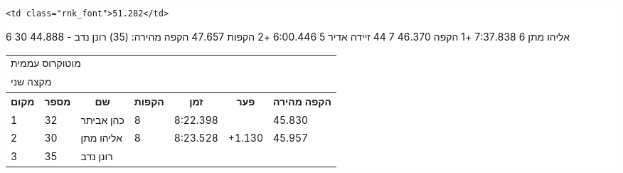     <td class="rnk_font">51.282</td>
</tr>
<tr class="rnk_bkcolor">
    <td class="rnk_font">6</td>
    <td class="rnk_font">30</td>
    <td class="rnk_font">אליהו מתן</td>
    <td class="rnk_font">6</td>
    <td class="rnk_font">7:37.838</td>
    <td class="rnk_font">+1 הקפה</td>
    <td class="rnk_font">46.370</td>
</tr>
<tr class="rnk_bkcolor">
    <td class="rnk_font">7</td>
    <td class="rnk_font">44</td>
    <td class="rnk_font">זיידה אדיר</td>
    <td class="rnk_font">5</td>
    <td class="rnk_font">6:00.446</td>
    <td class="rnk_font">+2 הקפות</td>
    <td class="rnk_font">47.657</td>
</tr>
<tr>
    <td colspan="99" class="comment_font">הקפה מהירה: (35) רונן נדב - 44.888</td>
</tr>

</table>
<table class="line_color">

<tr>
    <td colspan="99" class="title_font">מוטוקרוס עממית</td>
</tr>
<tr>
    <td colspan="99" class="title_font">מקצה שני</td>
</tr>
<tr class="rnkh_bkcolor">
    <th class="rnkh_font">מקום</th>
    <th class="rnkh_font">מספר</th>
    <th class="rnkh_font">שם</th>
    <th class="rnkh_font">הקפות</th>
    <th class="rnkh_font">זמן</th>
    <th class="rnkh_font">פער</th>
    <th class="rnkh_font">הקפה מהירה</th>
</tr>
<tr class="rnk_bkcolor">
    <td class="rnk_font">1</td>
    <td class="rnk_font">32</td>
    <td class="rnk_font">כהן אביתר</td>
    <td class="rnk_font">8</td>
    <td class="rnk_font">8:22.398</td>
    <td class="rnk_font"></td>
    <td class="rnk_font">45.830</td>
</tr>
<tr class="rnk_bkcolor">
    <td class="rnk_font">2</td>
    <td class="rnk_font">30</td>
    <td class="rnk_font">אליהו מתן</td>
    <td class="rnk_font">8</td>
    <td class="rnk_font">8:23.528</td>
    <td class="rnk_font">+1.130</td>
    <td class="rnk_font">45.957</td>
</tr>
<tr class="rnk_bkcolor">
    <td class="rnk_font">3</td>
    <td class="rnk_font">35</td>
    <td class="rnk_font">רונן נדב</td>